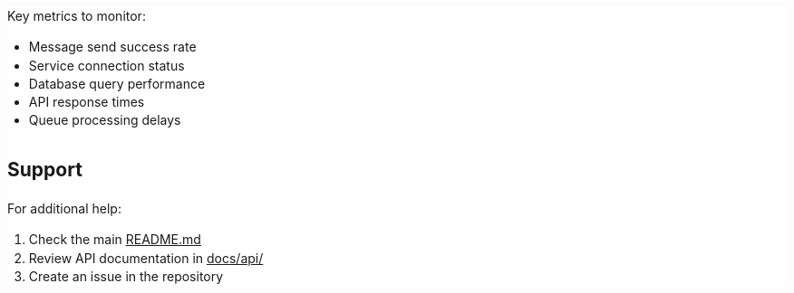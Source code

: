 Key metrics to monitor:
- Message send success rate
- Service connection status
- Database query performance
- API response times
- Queue processing delays

## Support

For additional help:
1. Check the main [README.md](../README.md)
2. Review API documentation in [docs/api/](./api/)
3. Create an issue in the repository
